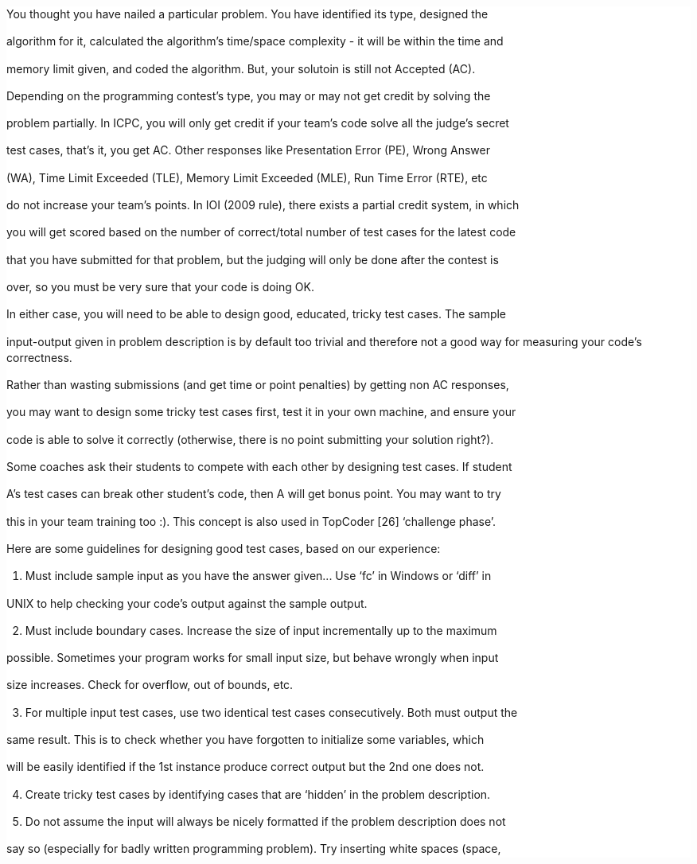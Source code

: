 You thought you have nailed a particular problem. You have identified its type, designed the

algorithm for it, calculated the algorithm’s time/space complexity - it will be within the time and

memory limit given, and coded the algorithm. But, your solutoin is still not Accepted (AC).

Depending on the programming contest’s type, you may or may not get credit by solving the

problem partially. In ICPC, you will only get credit if your team’s code solve all the judge’s secret

test cases, that’s it, you get AC. Other responses like Presentation Error (PE), Wrong Answer

(WA), Time Limit Exceeded (TLE), Memory Limit Exceeded (MLE), Run Time Error (RTE), etc

do not increase your team’s points. In IOI (2009 rule), there exists a partial credit system, in which

you will get scored based on the number of correct/total number of test cases for the latest code

that you have submitted for that problem, but the judging will only be done after the contest is

over, so you must be very sure that your code is doing OK.

In either case, you will need to be able to design good, educated, tricky test cases. The sample

input-output given in problem description is by default too trivial and therefore not a good way
for measuring your code’s correctness.

Rather than wasting submissions (and get time or point penalties) by getting non AC responses,

you may want to design some tricky test cases first, test it in your own machine, and ensure your

code is able to solve it correctly (otherwise, there is no point submitting your solution right?).

Some coaches ask their students to compete with each other by designing test cases. If student

A’s test cases can break other student’s code, then A will get bonus point. You may want to try

this in your team training too :). This concept is also used in TopCoder [26] ‘challenge phase’.

Here are some guidelines for designing good test cases, based on our experience:

1. Must include sample input as you have the answer given... Use ‘fc’ in Windows or ‘diff’ in

UNIX to help checking your code’s output against the sample output.

2. Must include boundary cases. Increase the size of input incrementally up to the maximum

possible. Sometimes your program works for small input size, but behave wrongly when input

size increases. Check for overflow, out of bounds, etc.

3. For multiple input test cases, use two identical test cases consecutively. Both must output the

same result. This is to check whether you have forgotten to initialize some variables, which

will be easily identified if the 1st instance produce correct output but the 2nd one does not.

4. Create tricky test cases by identifying cases that are ‘hidden’ in the problem description.

5. Do not assume the input will always be nicely formatted if the problem description does not

say so (especially for badly written programming problem). Try inserting white spaces (space,
